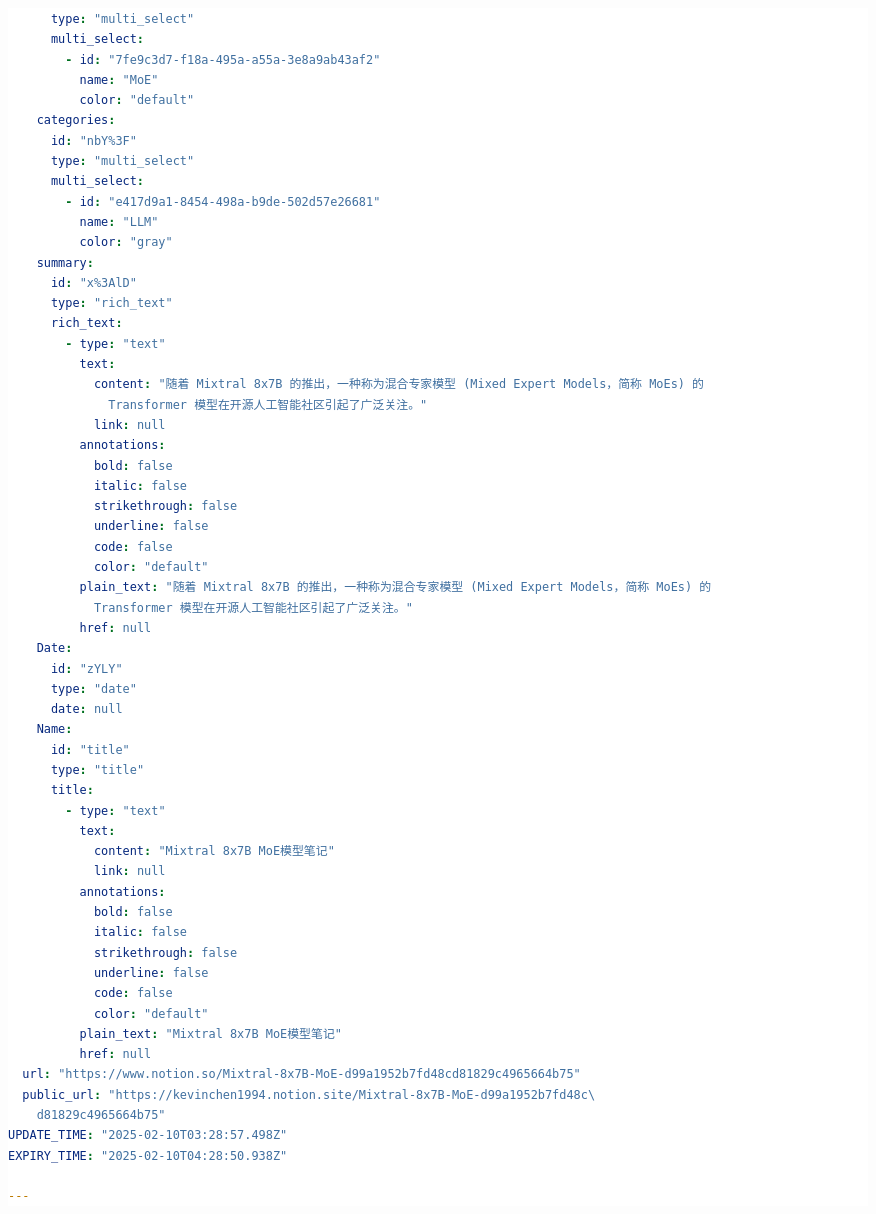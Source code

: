 ```yaml
      type: "multi_select"
      multi_select:
        - id: "7fe9c3d7-f18a-495a-a55a-3e8a9ab43af2"
          name: "MoE"
          color: "default"
    categories:
      id: "nbY%3F"
      type: "multi_select"
      multi_select:
        - id: "e417d9a1-8454-498a-b9de-502d57e26681"
          name: "LLM"
          color: "gray"
    summary:
      id: "x%3AlD"
      type: "rich_text"
      rich_text:
        - type: "text"
          text:
            content: "随着 Mixtral 8x7B 的推出，一种称为混合专家模型 (Mixed Expert Models，简称 MoEs) 的
              Transformer 模型在开源人工智能社区引起了广泛关注。"
            link: null
          annotations:
            bold: false
            italic: false
            strikethrough: false
            underline: false
            code: false
            color: "default"
          plain_text: "随着 Mixtral 8x7B 的推出，一种称为混合专家模型 (Mixed Expert Models，简称 MoEs) 的
            Transformer 模型在开源人工智能社区引起了广泛关注。"
          href: null
    Date:
      id: "zYLY"
      type: "date"
      date: null
    Name:
      id: "title"
      type: "title"
      title:
        - type: "text"
          text:
            content: "Mixtral 8x7B MoE模型笔记"
            link: null
          annotations:
            bold: false
            italic: false
            strikethrough: false
            underline: false
            code: false
            color: "default"
          plain_text: "Mixtral 8x7B MoE模型笔记"
          href: null
  url: "https://www.notion.so/Mixtral-8x7B-MoE-d99a1952b7fd48cd81829c4965664b75"
  public_url: "https://kevinchen1994.notion.site/Mixtral-8x7B-MoE-d99a1952b7fd48c\
    d81829c4965664b75"
UPDATE_TIME: "2025-02-10T03:28:57.498Z"
EXPIRY_TIME: "2025-02-10T04:28:50.938Z"

---
```
